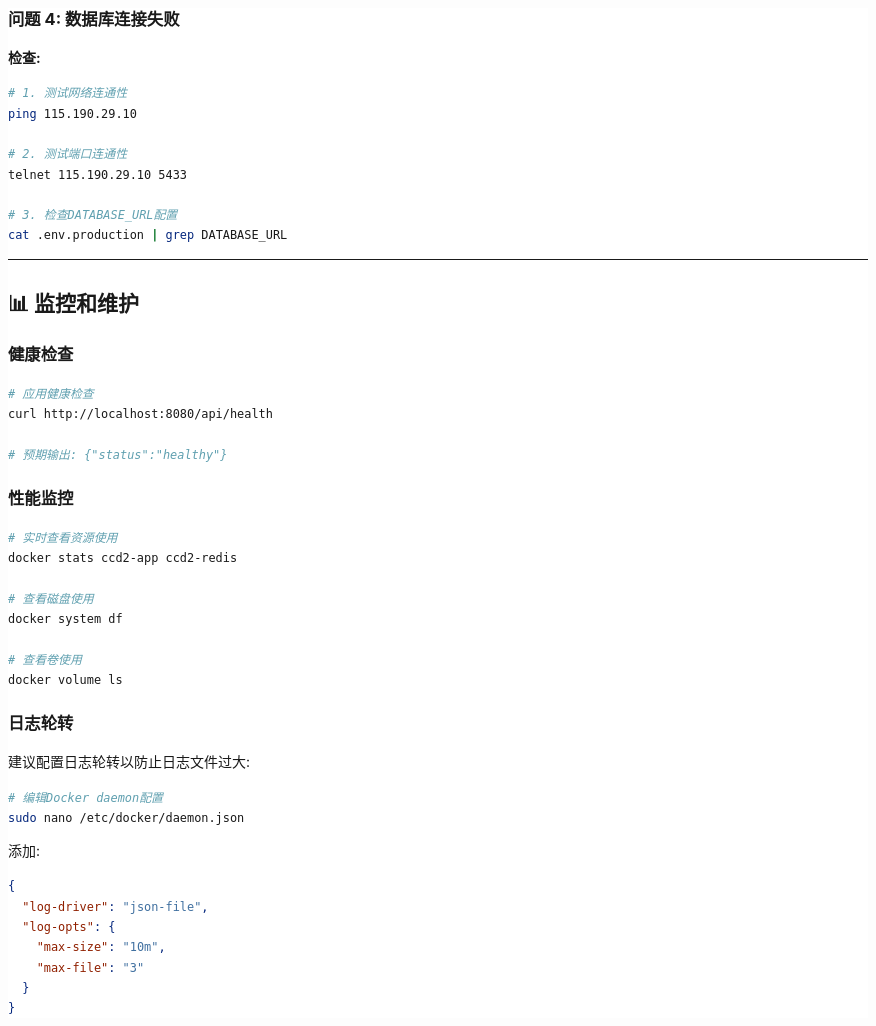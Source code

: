 ### 问题 4: 数据库连接失败

**检查:**

```bash
# 1. 测试网络连通性
ping 115.190.29.10

# 2. 测试端口连通性
telnet 115.190.29.10 5433

# 3. 检查DATABASE_URL配置
cat .env.production | grep DATABASE_URL
```

---

## 📊 监控和维护

### 健康检查

```bash
# 应用健康检查
curl http://localhost:8080/api/health

# 预期输出: {"status":"healthy"}
```

### 性能监控

```bash
# 实时查看资源使用
docker stats ccd2-app ccd2-redis

# 查看磁盘使用
docker system df

# 查看卷使用
docker volume ls
```

### 日志轮转

建议配置日志轮转以防止日志文件过大:

```bash
# 编辑Docker daemon配置
sudo nano /etc/docker/daemon.json
```

添加:
```json
{
  "log-driver": "json-file",
  "log-opts": {
    "max-size": "10m",
    "max-file": "3"
  }
}
```
